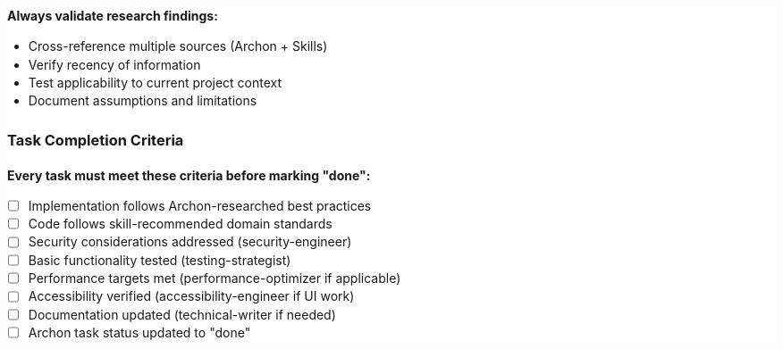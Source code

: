 **Always validate research findings:**
- Cross-reference multiple sources (Archon + Skills)
- Verify recency of information
- Test applicability to current project context
- Document assumptions and limitations

### Task Completion Criteria

**Every task must meet these criteria before marking "done":**
- [ ] Implementation follows Archon-researched best practices
- [ ] Code follows skill-recommended domain standards
- [ ] Security considerations addressed (security-engineer)
- [ ] Basic functionality tested (testing-strategist)
- [ ] Performance targets met (performance-optimizer if applicable)
- [ ] Accessibility verified (accessibility-engineer if UI work)
- [ ] Documentation updated (technical-writer if needed)
- [ ] Archon task status updated to "done"